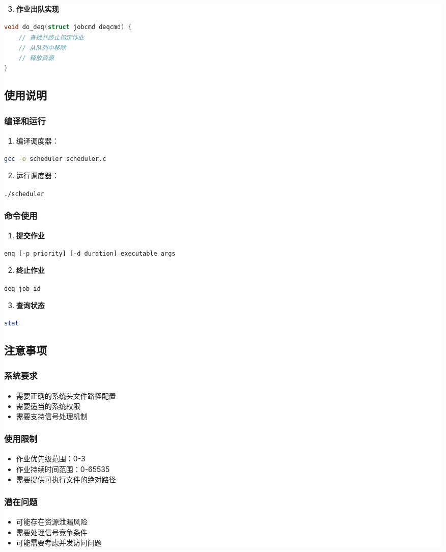 3. **作业出队实现**
```c
void do_deq(struct jobcmd deqcmd) {
    // 查找并终止指定作业
    // 从队列中移除
    // 释放资源
}
```

## 使用说明

### 编译和运行

1. 编译调度器：
```bash
gcc -o scheduler scheduler.c
```

2. 运行调度器：
```bash
./scheduler
```

### 命令使用

1. **提交作业**
```bash
enq [-p priority] [-d duration] executable args
```

2. **终止作业**
```bash
deq job_id
```

3. **查询状态**
```bash
stat
```

## 注意事项

### 系统要求
- 需要正确的系统头文件路径配置
- 需要适当的系统权限
- 需要支持信号处理机制

### 使用限制
- 作业优先级范围：0-3
- 作业持续时间范围：0-65535
- 需要提供可执行文件的绝对路径

### 潜在问题
- 可能存在资源泄漏风险
- 需要处理信号竞争条件
- 可能需要考虑并发访问问题
